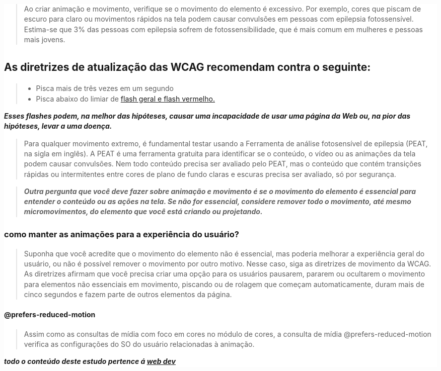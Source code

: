 >Ao criar animação e movimento, verifique se o movimento do elemento é excessivo. Por exemplo, cores que piscam de escuro para claro ou movimentos rápidos na tela podem causar convulsões em pessoas com epilepsia fotossensível. Estima-se que 3% das pessoas com epilepsia sofrem de fotossensibilidade, que é mais comum em mulheres e pessoas mais jovens.

## As diretrizes de atualização das WCAG recomendam contra o seguinte:

> * Pisca mais de três vezes em um segundo
> * Pisca abaixo do limiar de [flash geral e flash vermelho.](./flash.md)

***Esses flashes podem, na melhor das hipóteses, causar uma incapacidade de usar uma página da Web ou, na pior das hipóteses, levar a uma doença.***

>Para qualquer movimento extremo, é fundamental testar usando a Ferramenta de análise fotosensível de epilepsia (PEAT, na sigla em inglês). A PEAT é uma ferramenta gratuita para identificar se o conteúdo, o vídeo ou as animações da tela podem causar convulsões. Nem todo conteúdo precisa ser avaliado pelo PEAT, mas o conteúdo que contém transições rápidas ou intermitentes entre cores de plano de fundo claras e escuras precisa ser avaliado, só por segurança.

> ***Outra pergunta que você deve fazer sobre animação e movimento é se o movimento do elemento é essencial para entender o conteúdo ou as ações na tela. Se não for essencial, considere remover todo o movimento, até mesmo micromovimentos, do elemento que você está criando ou projetando.***

### como manter as animações para a experiência do usuário?
>Suponha que você acredite que o movimento do elemento não é essencial, mas poderia melhorar a experiência geral do usuário, ou não é possível remover o movimento por outro motivo. Nesse caso, siga as diretrizes de movimento da WCAG. As diretrizes afirmam que você precisa criar uma opção para os usuários pausarem, pararem ou ocultarem o movimento para elementos não essenciais em movimento, piscando ou de rolagem que começam automaticamente, duram mais de cinco segundos e fazem parte de outros elementos da página.

#### @prefers-reduced-motion
>Assim como as consultas de mídia com foco em cores no módulo de cores, a consulta de mídia @prefers-reduced-motion verifica as configurações do SO do usuário relacionadas à animação.

***todo o conteúdo deste estudo pertence á [web dev](https://web.dev/learn/accessibility)***